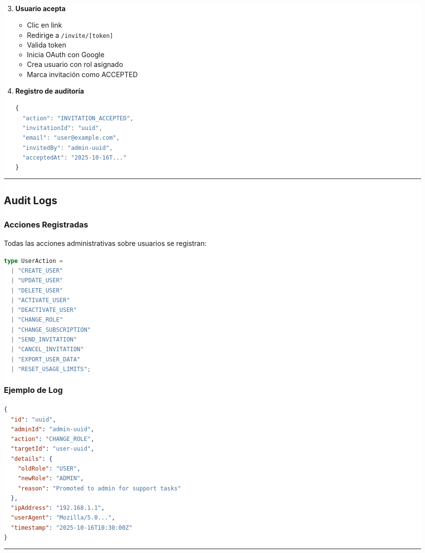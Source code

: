 3. **Usuario acepta**
   - Clic en link
   - Redirige a `/invite/[token]`
   - Valida token
   - Inicia OAuth con Google
   - Crea usuario con rol asignado
   - Marca invitación como ACCEPTED

4. **Registro de auditoría**
   ```typescript
   {
     "action": "INVITATION_ACCEPTED",
     "invitationId": "uuid",
     "email": "user@example.com",
     "invitedBy": "admin-uuid",
     "acceptedAt": "2025-10-16T..."
   }
   ```

---

## Audit Logs

### Acciones Registradas

Todas las acciones administrativas sobre usuarios se registran:

```typescript
type UserAction =
  | "CREATE_USER"
  | "UPDATE_USER"
  | "DELETE_USER"
  | "ACTIVATE_USER"
  | "DEACTIVATE_USER"
  | "CHANGE_ROLE"
  | "CHANGE_SUBSCRIPTION"
  | "SEND_INVITATION"
  | "CANCEL_INVITATION"
  | "EXPORT_USER_DATA"
  | "RESET_USAGE_LIMITS";
```

### Ejemplo de Log

```json
{
  "id": "uuid",
  "adminId": "admin-uuid",
  "action": "CHANGE_ROLE",
  "targetId": "user-uuid",
  "details": {
    "oldRole": "USER",
    "newRole": "ADMIN",
    "reason": "Promoted to admin for support tasks"
  },
  "ipAddress": "192.168.1.1",
  "userAgent": "Mozilla/5.0...",
  "timestamp": "2025-10-16T10:30:00Z"
}
```

---